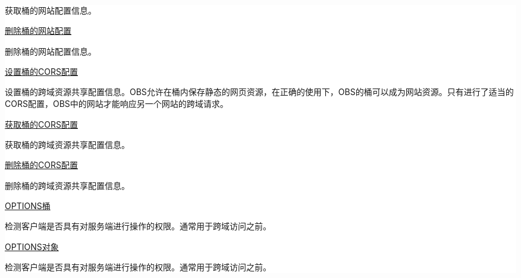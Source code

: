 </td>
<td class="cellrowborder" valign="top" width="59.5%" headers="mcps1.2.3.1.2 "><p id="p1210413922613"><a name="p1210413922613"></a><a name="p1210413922613"></a>获取桶的网站配置信息。</p>
</td>
</tr>
<tr id="row55959406"><td class="cellrowborder" valign="top" width="40.5%" headers="mcps1.2.3.1.1 "><p id="p64177416"><a name="p64177416"></a><a name="p64177416"></a><a href="删除桶的网站配置.md">删除桶的网站配置</a></p>
</td>
<td class="cellrowborder" valign="top" width="59.5%" headers="mcps1.2.3.1.2 "><p id="p110419122619"><a name="p110419122619"></a><a name="p110419122619"></a>删除桶的网站配置信息。</p>
</td>
</tr>
<tr id="row40725835"><td class="cellrowborder" valign="top" width="40.5%" headers="mcps1.2.3.1.1 "><p id="p41821194"><a name="p41821194"></a><a name="p41821194"></a><a href="设置桶的CORS配置.md">设置桶的CORS配置</a></p>
</td>
<td class="cellrowborder" valign="top" width="59.5%" headers="mcps1.2.3.1.2 "><p id="p91042095267"><a name="p91042095267"></a><a name="p91042095267"></a>设置桶的跨域资源共享配置信息。<span>OBS允许在桶内保存静态的网页资源，在正确的使用下，OBS的桶可以成为网站资源</span><span>。只有进行了适当的CORS配置，OBS中的网站才能响应另一个网站的跨域请求。</span></p>
</td>
</tr>
<tr id="row40846431"><td class="cellrowborder" valign="top" width="40.5%" headers="mcps1.2.3.1.1 "><p id="p27744054"><a name="p27744054"></a><a name="p27744054"></a><a href="获取桶的CORS配置.md">获取桶的CORS配置</a></p>
</td>
<td class="cellrowborder" valign="top" width="59.5%" headers="mcps1.2.3.1.2 "><p id="p1010416917268"><a name="p1010416917268"></a><a name="p1010416917268"></a>获取桶的跨域资源共享配置信息。</p>
</td>
</tr>
<tr id="row48369902"><td class="cellrowborder" valign="top" width="40.5%" headers="mcps1.2.3.1.1 "><p id="p64221938"><a name="p64221938"></a><a name="p64221938"></a><a href="删除桶的CORS配置.md">删除桶的CORS配置</a></p>
</td>
<td class="cellrowborder" valign="top" width="59.5%" headers="mcps1.2.3.1.2 "><p id="p141054915263"><a name="p141054915263"></a><a name="p141054915263"></a>删除桶的跨域资源共享配置信息。</p>
</td>
</tr>
<tr id="row41126533"><td class="cellrowborder" valign="top" width="40.5%" headers="mcps1.2.3.1.1 "><p id="p53554153"><a name="p53554153"></a><a name="p53554153"></a><a href="OPTIONS桶.md">OPTIONS桶</a></p>
</td>
<td class="cellrowborder" valign="top" width="59.5%" headers="mcps1.2.3.1.2 "><p id="p141056919268"><a name="p141056919268"></a><a name="p141056919268"></a>检测客户端是否具有对服务端进行操作的权限。通常用于跨域访问之前。</p>
</td>
</tr>
<tr id="row12225337"><td class="cellrowborder" valign="top" width="40.5%" headers="mcps1.2.3.1.1 "><p id="p15349330"><a name="p15349330"></a><a name="p15349330"></a><a href="OPTIONS对象.md">OPTIONS对象</a></p>
</td>
<td class="cellrowborder" valign="top" width="59.5%" headers="mcps1.2.3.1.2 "><p id="p31051896266"><a name="p31051896266"></a><a name="p31051896266"></a>检测客户端是否具有对服务端进行操作的权限。通常用于跨域访问之前。</p>
</td>
</tr>
</tbody>
</table>
